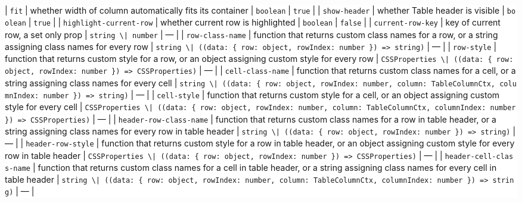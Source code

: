 | `fit`                     | whether width of column automatically fits its container                                                                                                                                                                                                                    | `boolean`                                                                                                                                           | `true`                                                 |
| `show-header`             | whether Table header is visible                                                                                                                                                                                                                                             | `boolean`                                                                                                                                           | `true`                                                 |
| `highlight-current-row`   | whether current row is highlighted                                                                                                                                                                                                                                          | `boolean`                                                                                                                                           | `false`                                                |
| `current-row-key`         | key of current row, a set only prop                                                                                                                                                                                                                                         | `string \| number`                                                                                                                                  | —                                                      |
| `row-class-name`          | function that returns custom class names for a row, or a string assigning class names for every row                                                                                                                                                                         | `string \| ((data: { row: object, rowIndex: number }) => string)`                                                                                   | —                                                      |
| `row-style`               | function that returns custom style for a row, or an object assigning custom style for every row                                                                                                                                                                             | `CSSProperties \| ((data: { row: object, rowIndex: number }) => CSSProperties)`                                                                     | —                                                      |
| `cell-class-name`         | function that returns custom class names for a cell, or a string assigning class names for every cell                                                                                                                                                                       | `string \| ((data: { row: object, rowIndex: number, column: TableColumnCtx, columnIndex: number }) => string)`                                      | —                                                      |
| `cell-style`              | function that returns custom style for a cell, or an object assigning custom style for every cell                                                                                                                                                                           | `CSSProperties \| ((data: { row: object, rowIndex: number, column: TableColumnCtx, columnIndex: number }) => CSSProperties)`                        | —                                                      |
| `header-row-class-name`   | function that returns custom class names for a row in table header, or a string assigning class names for every row in table header                                                                                                                                         | `string \| ((data: { row: object, rowIndex: number }) => string)`                                                                                   | —                                                      |
| `header-row-style`        | function that returns custom style for a row in table header, or an object assigning custom style for every row in table header                                                                                                                                             | `CSSProperties \| ((data: { row: object, rowIndex: number }) => CSSProperties)`                                                                     | —                                                      |
| `header-cell-class-name`  | function that returns custom class names for a cell in table header, or a string assigning class names for every cell in table header                                                                                                                                       | `string \| ((data: { row: object, rowIndex: number, column: TableColumnCtx, columnIndex: number }) => string)`                                      | —                                                      |